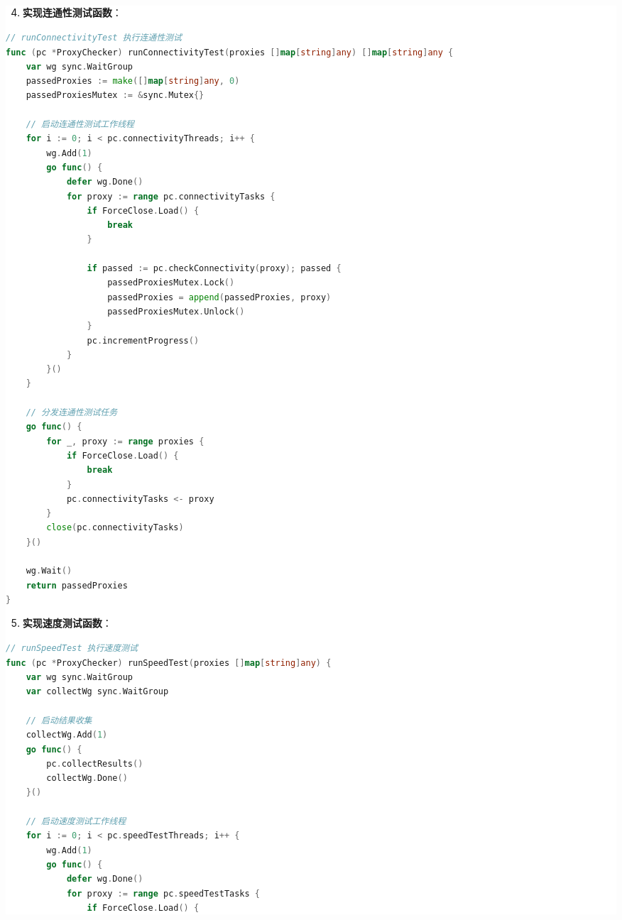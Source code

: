 4. **实现连通性测试函数**：
```go
// runConnectivityTest 执行连通性测试
func (pc *ProxyChecker) runConnectivityTest(proxies []map[string]any) []map[string]any {
    var wg sync.WaitGroup
    passedProxies := make([]map[string]any, 0)
    passedProxiesMutex := &sync.Mutex{}
    
    // 启动连通性测试工作线程
    for i := 0; i < pc.connectivityThreads; i++ {
        wg.Add(1)
        go func() {
            defer wg.Done()
            for proxy := range pc.connectivityTasks {
                if ForceClose.Load() {
                    break
                }
                
                if passed := pc.checkConnectivity(proxy); passed {
                    passedProxiesMutex.Lock()
                    passedProxies = append(passedProxies, proxy)
                    passedProxiesMutex.Unlock()
                }
                pc.incrementProgress()
            }
        }()
    }

    // 分发连通性测试任务
    go func() {
        for _, proxy := range proxies {
            if ForceClose.Load() {
                break
            }
            pc.connectivityTasks <- proxy
        }
        close(pc.connectivityTasks)
    }()

    wg.Wait()
    return passedProxies
}
```

5. **实现速度测试函数**：
```go
// runSpeedTest 执行速度测试
func (pc *ProxyChecker) runSpeedTest(proxies []map[string]any) {
    var wg sync.WaitGroup
    var collectWg sync.WaitGroup
    
    // 启动结果收集
    collectWg.Add(1)
    go func() {
        pc.collectResults()
        collectWg.Done()
    }()
    
    // 启动速度测试工作线程
    for i := 0; i < pc.speedTestThreads; i++ {
        wg.Add(1)
        go func() {
            defer wg.Done()
            for proxy := range pc.speedTestTasks {
                if ForceClose.Load() {
```